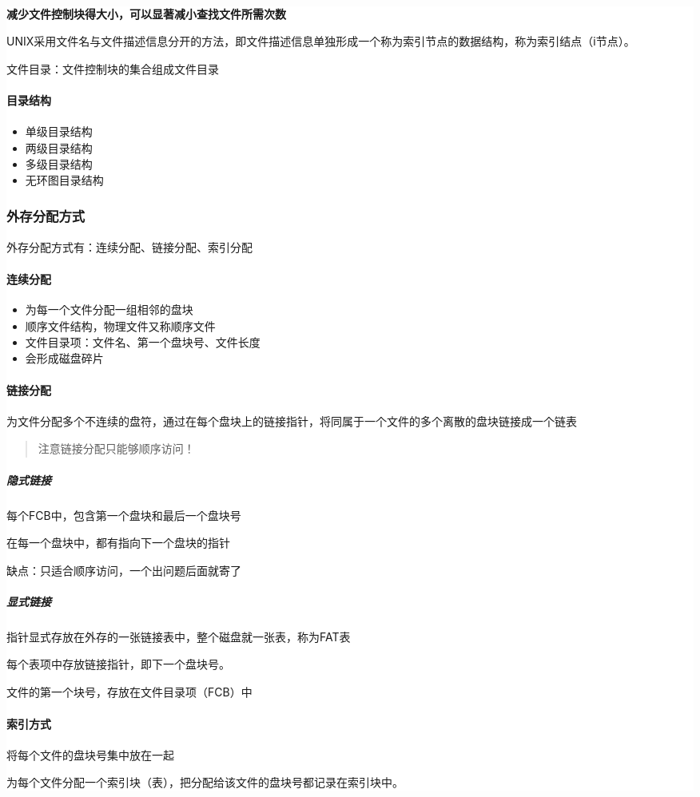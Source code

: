 

**减少文件控制块得大小，可以显著减小查找文件所需次数**

UNIX采用文件名与文件描述信息分开的方法，即文件描述信息单独形成一个称为索引节点的数据结构，称为索引结点（i节点）。

文件目录：文件控制块的集合组成文件目录



#### 目录结构

- 单级目录结构
- 两级目录结构
- 多级目录结构
- 无环图目录结构



### 外存分配方式

外存分配方式有：连续分配、链接分配、索引分配

#### 连续分配

- 为每一个文件分配一组相邻的盘块
- 顺序文件结构，物理文件又称顺序文件
- 文件目录项：文件名、第一个盘块号、文件长度
- 会形成磁盘碎片



#### 链接分配

为文件分配多个不连续的盘符，通过在每个盘块上的链接指针，将同属于一个文件的多个离散的盘块链接成一个链表

> 注意链接分配只能够顺序访问！

##### 隐式链接

每个FCB中，包含第一个盘块和最后一个盘块号

在每一个盘块中，都有指向下一个盘块的指针

缺点：只适合顺序访问，一个出问题后面就寄了



##### 显式链接

指针显式存放在外存的一张链接表中，整个磁盘就一张表，称为FAT表

每个表项中存放链接指针，即下一个盘块号。

文件的第一个块号，存放在文件目录项（FCB）中



#### 索引方式

将每个文件的盘块号集中放在一起

为每个文件分配一个索引块（表），把分配给该文件的盘块号都记录在索引块中。

